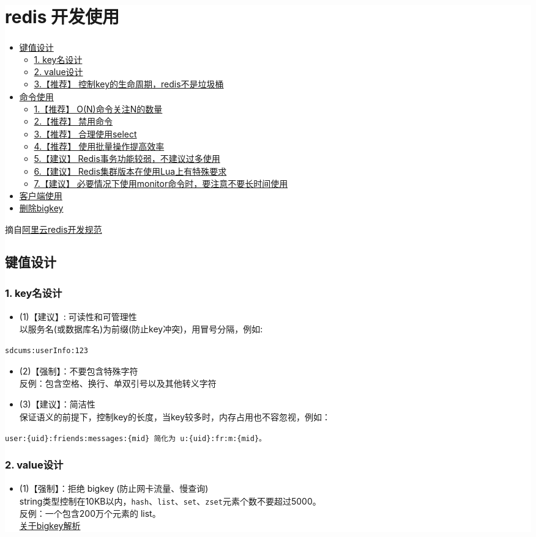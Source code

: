 # redis 开发使用

- [键值设计](#%e9%94%ae%e5%80%bc%e8%ae%be%e8%ae%a1)
  - [1. key名设计](#1-key%e5%90%8d%e8%ae%be%e8%ae%a1)
  - [2. value设计](#2-value%e8%ae%be%e8%ae%a1)
  - [3.【推荐】 控制key的生命周期，redis不是垃圾桶](#3%e6%8e%a8%e8%8d%90-%e6%8e%a7%e5%88%b6key%e7%9a%84%e7%94%9f%e5%91%bd%e5%91%a8%e6%9c%9fredis%e4%b8%8d%e6%98%af%e5%9e%83%e5%9c%be%e6%a1%b6)
- [命令使用](#%e5%91%bd%e4%bb%a4%e4%bd%bf%e7%94%a8)
  - [1.【推荐】 O(N)命令关注N的数量](#1%e6%8e%a8%e8%8d%90-on%e5%91%bd%e4%bb%a4%e5%85%b3%e6%b3%a8n%e7%9a%84%e6%95%b0%e9%87%8f)
  - [2.【推荐】 禁用命令](#2%e6%8e%a8%e8%8d%90-%e7%a6%81%e7%94%a8%e5%91%bd%e4%bb%a4)
  - [3.【推荐】 合理使用select](#3%e6%8e%a8%e8%8d%90-%e5%90%88%e7%90%86%e4%bd%bf%e7%94%a8select)
  - [4.【推荐】 使用批量操作提高效率](#4%e6%8e%a8%e8%8d%90-%e4%bd%bf%e7%94%a8%e6%89%b9%e9%87%8f%e6%93%8d%e4%bd%9c%e6%8f%90%e9%ab%98%e6%95%88%e7%8e%87)
  - [5.【建议】 Redis事务功能较弱，不建议过多使用](#5%e5%bb%ba%e8%ae%ae-redis%e4%ba%8b%e5%8a%a1%e5%8a%9f%e8%83%bd%e8%be%83%e5%bc%b1%e4%b8%8d%e5%bb%ba%e8%ae%ae%e8%bf%87%e5%a4%9a%e4%bd%bf%e7%94%a8)
  - [6.【建议】 Redis集群版本在使用Lua上有特殊要求](#6%e5%bb%ba%e8%ae%ae-redis%e9%9b%86%e7%be%a4%e7%89%88%e6%9c%ac%e5%9c%a8%e4%bd%bf%e7%94%a8lua%e4%b8%8a%e6%9c%89%e7%89%b9%e6%ae%8a%e8%a6%81%e6%b1%82)
  - [7.【建议】 必要情况下使用monitor命令时，要注意不要长时间使用](#7%e5%bb%ba%e8%ae%ae-%e5%bf%85%e8%a6%81%e6%83%85%e5%86%b5%e4%b8%8b%e4%bd%bf%e7%94%a8monitor%e5%91%bd%e4%bb%a4%e6%97%b6%e8%a6%81%e6%b3%a8%e6%84%8f%e4%b8%8d%e8%a6%81%e9%95%bf%e6%97%b6%e9%97%b4%e4%bd%bf%e7%94%a8)
- [客户端使用](#%e5%ae%a2%e6%88%b7%e7%ab%af%e4%bd%bf%e7%94%a8)
- [删除bigkey](#%e5%88%a0%e9%99%a4bigkey)

摘自[阿里云redis开发规范](https://yq.aliyun.com/articles/531067)

## 键值设计

### 1. key名设计

- (1)【建议】: 可读性和可管理性  
  以服务名(或数据库名)为前缀(防止key冲突)，用冒号分隔，例如:

```text
sdcums:userInfo:123
```

- (2)【强制】：不要包含特殊字符  
  反例：包含空格、换行、单双引号以及其他转义字符

- (3)【建议】：简洁性  
  保证语义的前提下，控制key的长度，当key较多时，内存占用也不容忽视，例如：

```text
user:{uid}:friends:messages:{mid} 简化为 u:{uid}:fr:m:{mid}。
```

### 2. value设计

- (1)【强制】：拒绝 bigkey (防止网卡流量、慢查询)  
  string类型控制在10KB以内，`hash`、`list`、`set`、`zset`元素个数不要超过5000。  
  反例：一个包含200万个元素的 list。  
  [关于bigkey解析](https://mp.weixin.qq.com/s?__biz=Mzg2NTEyNzE0OA==&mid=2247483677&idx=1&sn=5c320b46f0e06ce9369a29909d62b401&chksm=ce5f9e9ef928178834021b6f9b939550ac400abae5c31e1933bafca2f16b23d028cc51813aec&scene=21#wechat_redirect)
